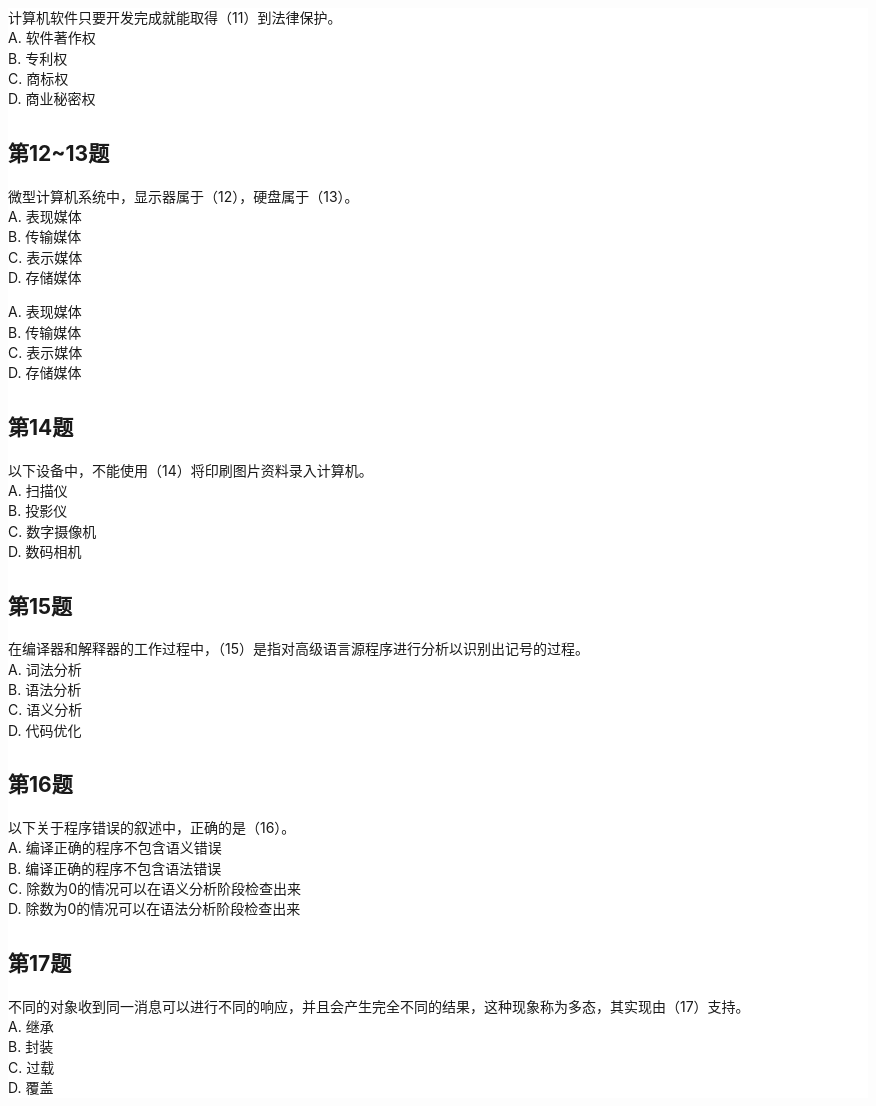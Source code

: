计算机软件只要开发完成就能取得（11）到法律保护。  
A. 软件著作权  
B. 专利权  
C. 商标权  
D. 商业秘密权  


## 第12~13题 ##

微型计算机系统中，显示器属于（12），硬盘属于（13）。  
A. 表现媒体  
B. 传输媒体  
C. 表示媒体  
D. 存储媒体  
  
A. 表现媒体  
B. 传输媒体  
C. 表示媒体  
D. 存储媒体  


## 第14题 ##

以下设备中，不能使用（14）将印刷图片资料录入计算机。  
A. 扫描仪  
B. 投影仪  
C. 数字摄像机  
D. 数码相机  


## 第15题 ##

在编译器和解释器的工作过程中，（15）是指对高级语言源程序进行分析以识别出记号的过程。  
A. 词法分析  
B. 语法分析  
C. 语义分析  
D. 代码优化  


## 第16题 ##

以下关于程序错误的叙述中，正确的是（16）。  
A. 编译正确的程序不包含语义错误  
B. 编译正确的程序不包含语法错误  
C. 除数为0的情况可以在语义分析阶段检查出来  
D. 除数为0的情况可以在语法分析阶段检查出来  


## 第17题 ##

不同的对象收到同一消息可以进行不同的响应，并且会产生完全不同的结果，这种现象称为多态，其实现由（17）支持。  
A. 继承  
B. 封装  
C. 过载  
D. 覆盖  
